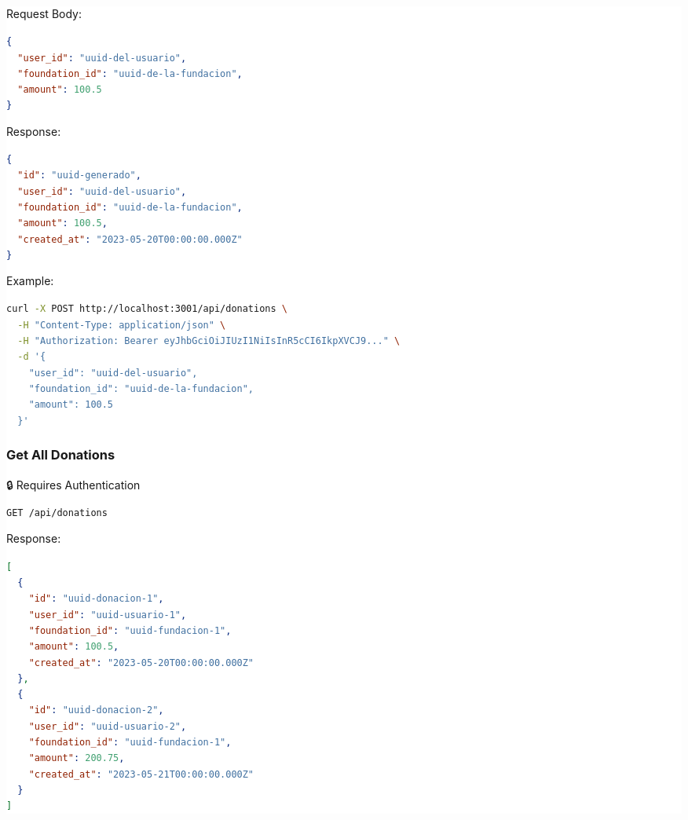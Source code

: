 Request Body:

```json
{
  "user_id": "uuid-del-usuario",
  "foundation_id": "uuid-de-la-fundacion",
  "amount": 100.5
}
```

Response:

```json
{
  "id": "uuid-generado",
  "user_id": "uuid-del-usuario",
  "foundation_id": "uuid-de-la-fundacion",
  "amount": 100.5,
  "created_at": "2023-05-20T00:00:00.000Z"
}
```

Example:

```bash
curl -X POST http://localhost:3001/api/donations \
  -H "Content-Type: application/json" \
  -H "Authorization: Bearer eyJhbGciOiJIUzI1NiIsInR5cCI6IkpXVCJ9..." \
  -d '{
    "user_id": "uuid-del-usuario",
    "foundation_id": "uuid-de-la-fundacion",
    "amount": 100.5
  }'
```

### Get All Donations

🔒 Requires Authentication

```http
GET /api/donations
```

Response:

```json
[
  {
    "id": "uuid-donacion-1",
    "user_id": "uuid-usuario-1",
    "foundation_id": "uuid-fundacion-1",
    "amount": 100.5,
    "created_at": "2023-05-20T00:00:00.000Z"
  },
  {
    "id": "uuid-donacion-2",
    "user_id": "uuid-usuario-2",
    "foundation_id": "uuid-fundacion-1",
    "amount": 200.75,
    "created_at": "2023-05-21T00:00:00.000Z"
  }
]
```
